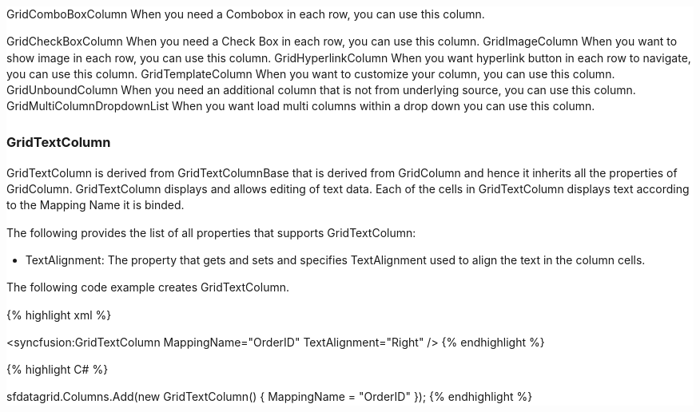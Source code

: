 GridComboBoxColumn</td><td>
When you need a Combobox in each row, you can use this column.</td></tr>
<tr>
<td>
GridCheckBoxColumn</td><td>
When you need a Check Box in each row, you can use this column.</td></tr>
<tr>
<td>
GridImageColumn</td><td>
When you want to show image in each row, you can use this column.</td></tr>
<tr>
<td>
GridHyperlinkColumn</td><td>
When you want hyperlink button in each row to navigate, you can use this column.</td></tr>
<tr>
<td>
GridTemplateColumn</td><td>
When you want to customize your column, you can use this column.</td></tr>
<tr>
<td>
GridUnboundColumn</td><td>
When you need an additional column that is not from underlying source, you can use this column.</td></tr>
<tr>
<td>
GridMultiColumnDropdownList</td><td>
When you want load multi columns within a drop down you can use this column.</td></tr>
</table>

### GridTextColumn

GridTextColumn is derived from GridTextColumnBase that is derived from GridColumn and hence it inherits all the properties of GridColumn.  GridTextColumn displays and allows editing of text data.  Each of the cells in GridTextColumn displays text according to the Mapping Name it is binded. 

The following provides the list of all properties that supports GridTextColumn:

* TextAlignment: The property that gets and sets and specifies TextAlignment used to align the text in the column cells. 

The following code example creates GridTextColumn.


{% highlight xml %}





<syncfusion:GridTextColumn MappingName="OrderID" TextAlignment="Right" />
{% endhighlight %}



{% highlight C# %}





sfdatagrid.Columns.Add(new GridTextColumn() { MappingName = "OrderID" });
{% endhighlight %}
